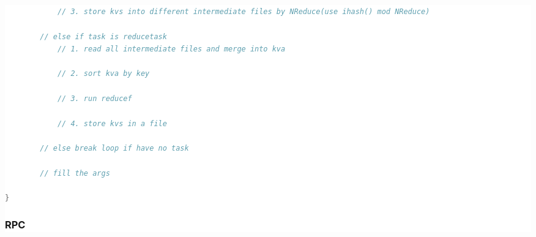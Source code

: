 ```go
            // 3. store kvs into different intermediate files by NReduce(use ihash() mod NReduce)

        // else if task is reducetask
            // 1. read all intermediate files and merge into kva

            // 2. sort kva by key

            // 3. run reducef

            // 4. store kvs in a file

        // else break loop if have no task
    
    	// fill the args
    
}
```

### RPC
